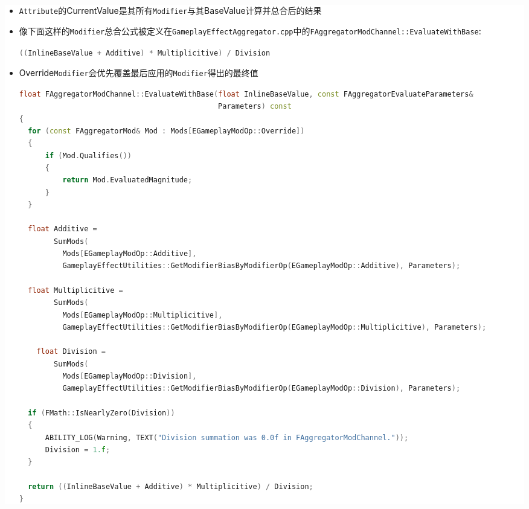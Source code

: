 

- `Attribute`的CurrentValue是其所有`Modifier`与其BaseValue计算并总合后的结果

- 像下面这样的`Modifier`总合公式被定义在`GameplayEffectAggregator.cpp`中的`FAggregatorModChannel::EvaluateWithBase`:

  ```c++
  ((InlineBaseValue + Additive) * Multiplicitive) / Division
  ```

- Override`Modifier`会优先覆盖最后应用的`Modifier`得出的最终值

  ```c++
  float FAggregatorModChannel::EvaluateWithBase(float InlineBaseValue, const FAggregatorEvaluateParameters& 
                                                Parameters) const
  {
  	for (const FAggregatorMod& Mod : Mods[EGameplayModOp::Override])
  	{
  		if (Mod.Qualifies())
  		{
  			return Mod.EvaluatedMagnitude;
  		}
  	}
  
  	float Additive = 
          SumMods(
          	Mods[EGameplayModOp::Additive], 	
          	GameplayEffectUtilities::GetModifierBiasByModifierOp(EGameplayModOp::Additive), Parameters);
      
  	float Multiplicitive = 
          SumMods(
          	Mods[EGameplayModOp::Multiplicitive], 
          	GameplayEffectUtilities::GetModifierBiasByModifierOp(EGameplayModOp::Multiplicitive), Parameters);
  	
      float Division = 
          SumMods(
          	Mods[EGameplayModOp::Division], 
          	GameplayEffectUtilities::GetModifierBiasByModifierOp(EGameplayModOp::Division), Parameters);
  
  	if (FMath::IsNearlyZero(Division))
  	{
  		ABILITY_LOG(Warning, TEXT("Division summation was 0.0f in FAggregatorModChannel."));
  		Division = 1.f;
  	}
  
  	return ((InlineBaseValue + Additive) * Multiplicitive) / Division;
  }
  ```

